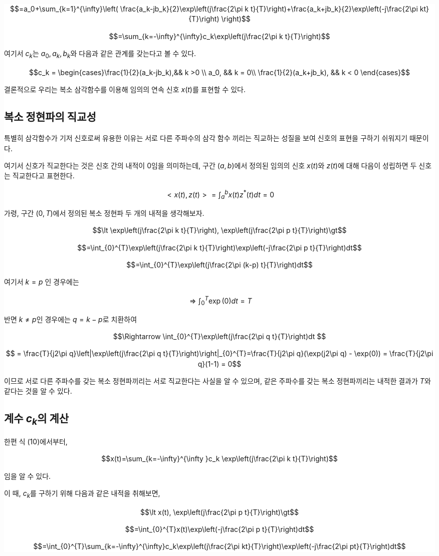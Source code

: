 $$=a_0+\sum_{k=1}^{\infty}\left(
  \frac{a_k-jb_k}{2}\exp\left(j\frac{2\pi k t}{T}\right)+\frac{a_k+jb_k}{2}\exp\left(-j\frac{2\pi kt}{T}\right)
  \right)$$

$$=\sum_{k=-\infty}^{\infty}c_k\exp\left(j\frac{2\pi k t}{T}\right)$$

여기서 $c_k$는 $a_0, a_k, b_k$와 다음과 같은 관계를 갖는다고 볼 수 있다.

$$c_k = \begin{cases}\frac{1}{2}(a_k-jb_k),&& k >0 \\ a_0, && k = 0\\ \frac{1}{2}(a_k+jb_k), && k < 0 \end{cases}$$

결론적으로 우리는 복소 삼각함수를 이용해 임의의 연속 신호 $x(t)$를 표현할 수 있다.

## 복소 정현파의 직교성

특별히 삼각함수가 기저 신호로써 유용한 이유는 서로 다른 주파수의 삼각 함수 끼리는 직교하는 성질을 보여 신호의 표현을 구하기 쉬워지기 때문이다.

여기서 신호가 직교한다는 것은 신호 간의 내적이 0임을 의미하는데, 구간 $(a, b)$에서 정의된 임의의 신호 $x(t)$와 $z(t)$에 대해 다음이 성립하면 두 신호는 직교한다고 표현한다.

$$\lt x(t), z(t) \gt = \int_{a}^{b}x(t)z^*(t) dt= 0$$

가령, 구간 $(0, T)$에서 정의된 복소 정현파 두 개의 내적을 생각해보자.

$$\lt \exp\left(j\frac{2\pi k t}{T}\right), \exp\left(j\frac{2\pi p t}{T}\right)\gt$$

$$=\int_{0}^{T}\exp\left(j\frac{2\pi k t}{T}\right)\exp\left(-j\frac{2\pi p t}{T}\right)dt$$

$$=\int_{0}^{T}\exp\left(j\frac{2\pi (k-p) t}{T}\right)dt$$

여기서 $k=p$ 인 경우에는

$$\Rightarrow \int_{0}^{T}\exp(0)dt = T$$

반면 $k\neq p$인 경우에는 $q=k-p$로 치환하여

$$\Rightarrow \int_{0}^{T}\exp\left(j\frac{2\pi q t}{T}\right)dt $$

$$ = \frac{T}{j2\pi q}\left|\exp\left(j\frac{2\pi q t}{T}\right)\right|_{0}^{T}=\frac{T}{j2\pi q}(\exp(j2\pi q) - \exp(0)) = \frac{T}{j2\pi q}(1-1) = 0$$

이므로 서로 다른 주파수를 갖는 복소 정현파끼리는 서로 직교한다는 사실을 알 수 있으며, 같은 주파수를 갖는 복소 정현파끼리는 내적한 결과가 $T$와 같다는 것을 알 수 있다.

## 계수 $c_k$의 계산

한편 식 (10)에서부터,

$$x(t)=\sum_{k=-\infty}^{\infty }c_k \exp\left(j\frac{2\pi k t}{T}\right)$$

임을 알 수 있다.

이 때, $c_k$를 구하기 위해 다음과 같은 내적을 취해보면,

$$\lt x(t), \exp\left(j\frac{2\pi p t}{T}\right)\gt$$

$$=\int_{0}^{T}x(t)\exp\left(-j\frac{2\pi p t}{T}\right)dt$$

$$=\int_{0}^{T}\sum_{k=-\infty}^{\infty}c_k\exp\left(j\frac{2\pi kt}{T}\right)\exp\left(-j\frac{2\pi pt}{T}\right)dt$$
